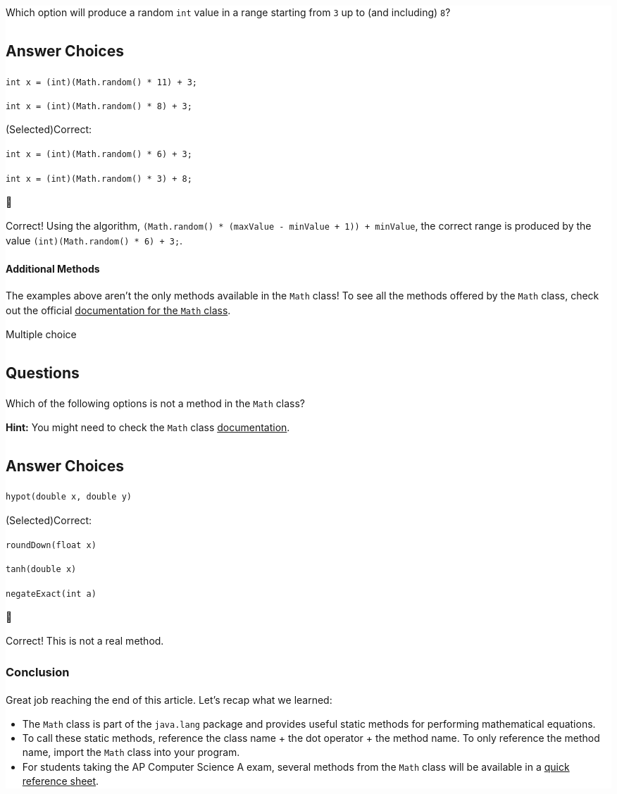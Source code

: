 Which option will produce a random `int` value in a range starting from `3` up to (and including) `8`?

## Answer Choices

`int x = (int)(Math.random() * 11) + 3;`

`int x = (int)(Math.random() * 8) + 3;`

(Selected)Correct:

`int x = (int)(Math.random() * 6) + 3;`

`int x = (int)(Math.random() * 3) + 8;`

👏

Correct! Using the algorithm, `(Math.random() * (maxValue - minValue + 1)) + minValue`, the correct range is produced by the value `(int)(Math.random() * 6) + 3;`.

#### Additional Methods

The examples above aren’t the only methods available in the `Math` class! To see all the methods offered by the `Math` class, check out the official [documentation for the `Math` class](https://docs.oracle.com/javase/8/docs/api/java/lang/Math.html).

Multiple choice

## Questions

Which of the following options is not a method in the `Math` class?

**Hint:** You might need to check the `Math` class [documentation](https://docs.oracle.com/javase/8/docs/api/java/lang/Math.html).

## Answer Choices

`hypot(double x, double y)`

(Selected)Correct:

`roundDown(float x)`

`tanh(double x)`

`negateExact(int a)`

👏

Correct! This is not a real method.

### Conclusion

Great job reaching the end of this article. Let’s recap what we learned:

-   The `Math` class is part of the `java.lang` package and provides useful static methods for performing mathematical equations.
-   To call these static methods, reference the class name + the dot operator + the method name. To only reference the method name, import the `Math` class into your program.
-   For students taking the AP Computer Science A exam, several methods from the `Math` class will be available in a [quick reference sheet](https://apstudents.collegeboard.org/ap/pdf/ap-computer-science-a-java-quick-reference_0.pdf).
